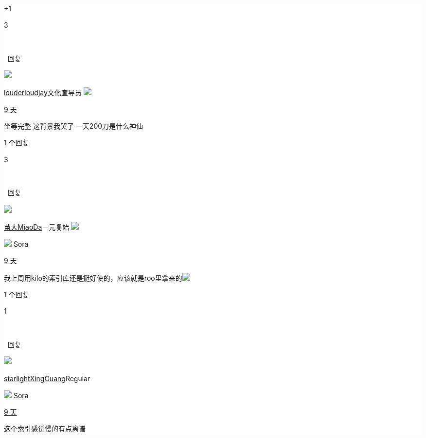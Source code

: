 +1

3

​

​ ​ 回复

[![](https://linux.do/user_avatar/linux.do/loudjay/144/731687_2.png)
](/u/loudjay)

[louder](/u/loudjay)[loudjay](/u/loudjay)文化宣导员 ![](https://linux.do/images/emoji/twemoji/skull_and_crossbones.png?v=14) 

[9 天](/t/topic/847207/26?u=niyan2025 "发布日期")

坐等完整 这背景我哭了 一天200刀是什么神仙

  

1 个回复

3

​

​ ​ 回复

[![](https://linux.do/user_avatar/linux.do/miaoda/144/556261_2.png)
](/u/MiaoDa)

[苗大](/u/MiaoDa)[MiaoDa](/u/MiaoDa)一元复始 ![](https://linux.do/uploads/default/original/3X/d/6/d687f7716a72d08b5ab44bf515b4b47ddf973a16.png?v=14) 

 ![](https://linux.do/user_avatar/linux.do/qaz741wsd856/72/312935_2.png)
 Sora

[9 天](/t/topic/847207/27?u=niyan2025 "发布日期")

我上周用kilo的索引库还是挺好使的，应该就是roo里拿来的![](https://linux.do/uploads/default/original/3X/2/7/27a55a1370c41f0736ba094bdc8866c6c2878c16.png?v=14)

  

1 个回复

1

​

​ ​ 回复

[![](https://linux.do/letter_avatar/xingguang/144/5_d44a9b381edc88181525e3c8350177ca.png)
](/u/XingGuang)

[starlight](/u/XingGuang)[XingGuang](/u/XingGuang)Regular

 ![](https://linux.do/user_avatar/linux.do/qaz741wsd856/72/312935_2.png)
 Sora

[9 天](/t/topic/847207/28?u=niyan2025 "发布日期")

这个索引感觉慢的有点离谱

